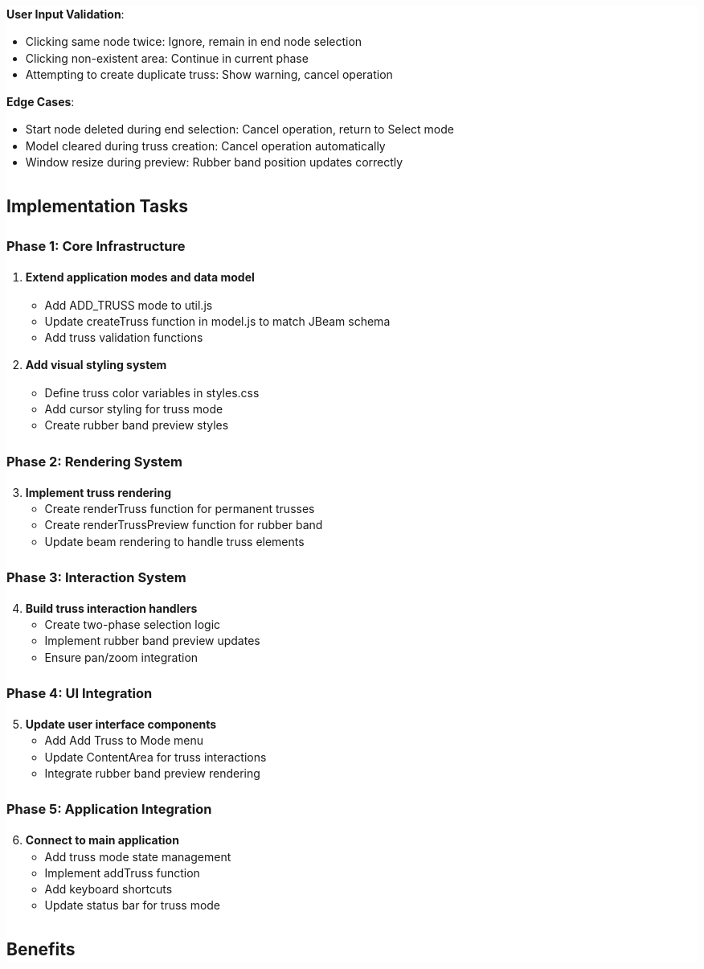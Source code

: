 **User Input Validation**:
- Clicking same node twice: Ignore, remain in end node selection
- Clicking non-existent area: Continue in current phase
- Attempting to create duplicate truss: Show warning, cancel operation

**Edge Cases**:
- Start node deleted during end selection: Cancel operation, return to Select mode
- Model cleared during truss creation: Cancel operation automatically
- Window resize during preview: Rubber band position updates correctly

## Implementation Tasks

### Phase 1: Core Infrastructure
1. **Extend application modes and data model**
   - Add ADD_TRUSS mode to util.js
   - Update createTruss function in model.js to match JBeam schema
   - Add truss validation functions

2. **Add visual styling system**
   - Define truss color variables in styles.css
   - Add cursor styling for truss mode
   - Create rubber band preview styles

### Phase 2: Rendering System
3. **Implement truss rendering**
   - Create renderTruss function for permanent trusses
   - Create renderTrussPreview function for rubber band
   - Update beam rendering to handle truss elements

### Phase 3: Interaction System
4. **Build truss interaction handlers**
   - Create two-phase selection logic
   - Implement rubber band preview updates
   - Ensure pan/zoom integration

### Phase 4: UI Integration
5. **Update user interface components**
   - Add Add Truss to Mode menu
   - Update ContentArea for truss interactions
   - Integrate rubber band preview rendering

### Phase 5: Application Integration
6. **Connect to main application**
   - Add truss mode state management
   - Implement addTruss function
   - Add keyboard shortcuts
   - Update status bar for truss mode

## Benefits
